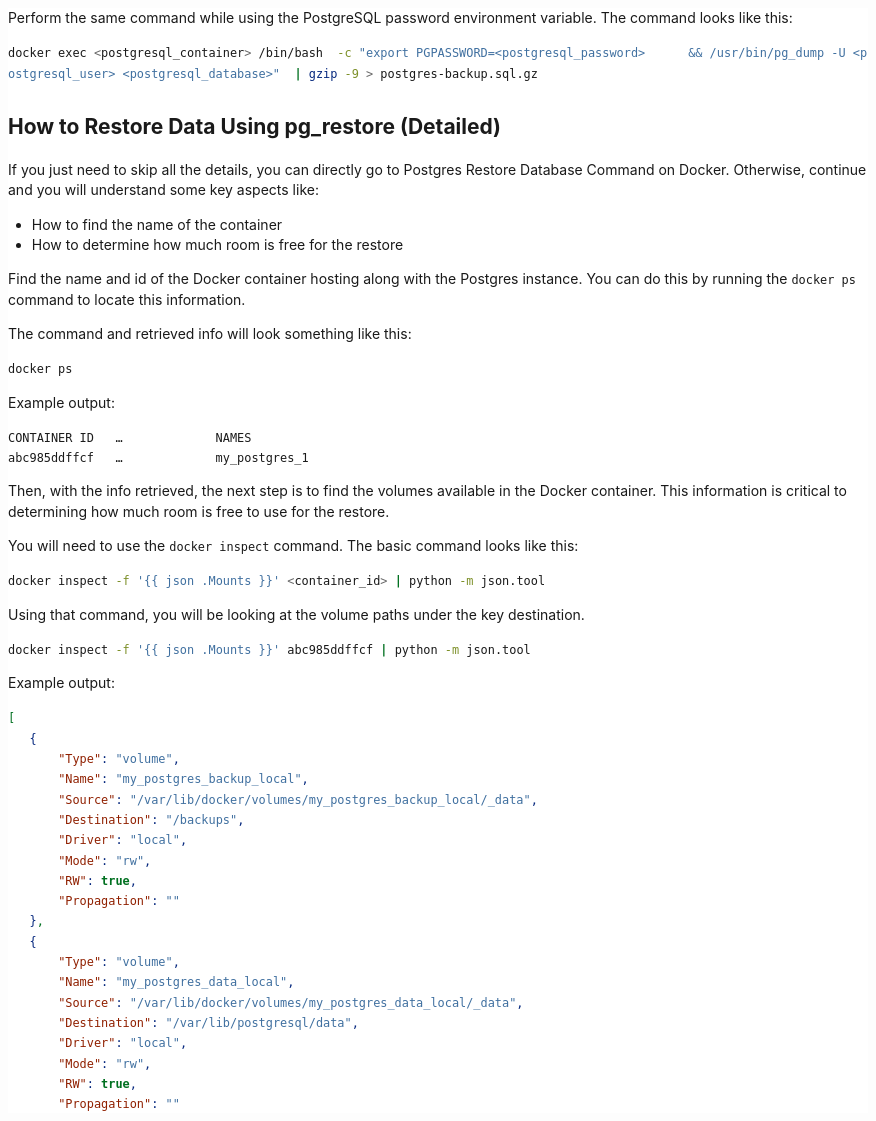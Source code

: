 Perform the same command while using the PostgreSQL password environment variable.
The command looks like this:

```sh
docker exec <postgresql_container> /bin/bash  -c "export PGPASSWORD=<postgresql_password>      && /usr/bin/pg_dump -U <postgresql_user> <postgresql_database>"  | gzip -9 > postgres-backup.sql.gz
```

## How to Restore Data Using pg_restore (Detailed)

If you just need to skip all the details, you can directly go to Postgres Restore Database Command on Docker.
Otherwise, continue and you will understand some key aspects like:

- How to find the name of the container
- How to determine how much room is free for the restore

Find the name and id of the Docker container hosting along with the Postgres instance. You can do this by running the `docker ps` command to locate this information.

The command and retrieved info will look something like this:

```sh
docker ps
```

Example output:

```
CONTAINER ID   …             NAMES
abc985ddffcf   …             my_postgres_1
```

Then, with the info retrieved, the next step is to find the volumes available in the Docker container.
This information is critical to determining how much room is free to use for the restore.

You will need to use the `docker inspect` command. The basic command looks like this:

```sh
docker inspect -f '{{ json .Mounts }}' <container_id> | python -m json.tool
```

Using that command, you will be looking at the volume paths under the key destination.

```sh
docker inspect -f '{{ json .Mounts }}' abc985ddffcf | python -m json.tool
```

Example output:

```json
[
   {
       "Type": "volume",
       "Name": "my_postgres_backup_local",
       "Source": "/var/lib/docker/volumes/my_postgres_backup_local/_data",
       "Destination": "/backups",
       "Driver": "local",
       "Mode": "rw",
       "RW": true,
       "Propagation": ""
   },
   {
       "Type": "volume",
       "Name": "my_postgres_data_local",
       "Source": "/var/lib/docker/volumes/my_postgres_data_local/_data",
       "Destination": "/var/lib/postgresql/data",
       "Driver": "local",
       "Mode": "rw",
       "RW": true,
       "Propagation": ""
```